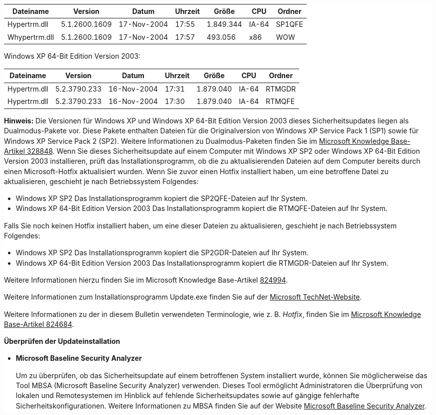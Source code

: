 | Dateiname     | Version       | Datum       | Uhrzeit | Größe     | CPU   | Ordner |
|---------------|---------------|-------------|---------|-----------|-------|--------|
| Hypertrm.dll  | 5.1.2600.1609 | 17-Nov-2004 | 17:55   | 1.849.344 | IA-64 | SP1QFE |
| Whypertrm.dll | 5.1.2600.1609 | 17-Nov-2004 | 17:57   | 493.056   | x86   | WOW    |

Windows XP 64-Bit Edition Version 2003:

| Dateiname    | Version      | Datum       | Uhrzeit | Größe     | CPU   | Ordner |
|--------------|--------------|-------------|---------|-----------|-------|--------|
| Hypertrm.dll | 5.2.3790.233 | 16-Nov-2004 | 17:31   | 1.879.040 | IA-64 | RTMGDR |
| Hypertrm.dll | 5.2.3790.233 | 16-Nov-2004 | 17:30   | 1.879.040 | IA-64 | RTMQFE |

**Hinweis:** Die Versionen für Windows XP und Windows XP 64-Bit Edition Version 2003 dieses Sicherheitsupdates liegen als Dualmodus-Pakete vor. Diese Pakete enthalten Dateien für die Originalversion von Windows XP Service Pack 1 (SP1) sowie für Windows XP Service Pack 2 (SP2).
Weitere Informationen zu Dualmodus-Paketen finden Sie im [Microsoft Knowledge Base-Artikel 328848](http://support.microsoft.com/kb/328848).
Wenn Sie dieses Sicherheitsupdate auf einem Computer mit Windows XP SP2 oder Windows XP 64-Bit Edition Version 2003 installieren, prüft das Installationsprogramm, ob die zu aktualisierenden Dateien auf dem Computer bereits durch einen Microsoft-Hotfix aktualisiert wurden.
Wenn Sie zuvor einen Hotfix installiert haben, um eine betroffene Datei zu aktualisieren, geschieht je nach Betriebssystem Folgendes:

-   Windows XP SP2
    Das Installationsprogramm kopiert die SP2QFE-Dateien auf Ihr System.
-   Windows XP 64-Bit Edition Version 2003
    Das Installationsprogramm kopiert die RTMQFE-Dateien auf Ihr System.

Falls Sie noch keinen Hotfix installiert haben, um eine dieser Dateien zu aktualisieren, geschieht je nach Betriebssystem Folgendes:

-   Windows XP SP2
    Das Installationsprogramm kopiert die SP2GDR-Dateien auf Ihr System.
-   Windows XP 64-Bit Edition Version 2003
    Das Installationsprogramm kopiert die RTMGDR-Dateien auf Ihr System.

Weitere Informationen hierzu finden Sie im Microsoft Knowledge Base-Artikel [824994](http://support.microsoft.com/kb/824994).

Weitere Informationen zum Installationsprogramm Update.exe finden Sie auf der [Microsoft TechNet-Website](http://www.microsoft.com/germany/technet/datenbank/articles/600338.mspx).

Weitere Informationen zu der in diesem Bulletin verwendeten Terminologie, wie z. B. *Hotfix*, finden Sie im [Microsoft Knowledge Base-Artikel 824684](http://support.microsoft.com/kb/824684).

**Überprüfen der Updateinstallation**

-   **Microsoft Baseline Security Analyzer**

    Um zu überprüfen, ob das Sicherheitsupdate auf einem betroffenen System installiert wurde, können Sie möglicherweise das Tool MBSA (Microsoft Baseline Security Analyzer) verwenden. Dieses Tool ermöglicht Administratoren die Überprüfung von lokalen und Remotesystemen im Hinblick auf fehlende Sicherheitsupdates sowie auf gängige fehlerhafte Sicherheitskonfigurationen. Weitere Informationen zu MBSA finden Sie auf der Website [Microsoft Baseline Security Analyzer](http://www.microsoft.com/germany/technet/sicherheit/tools/mbsa.mspx).
